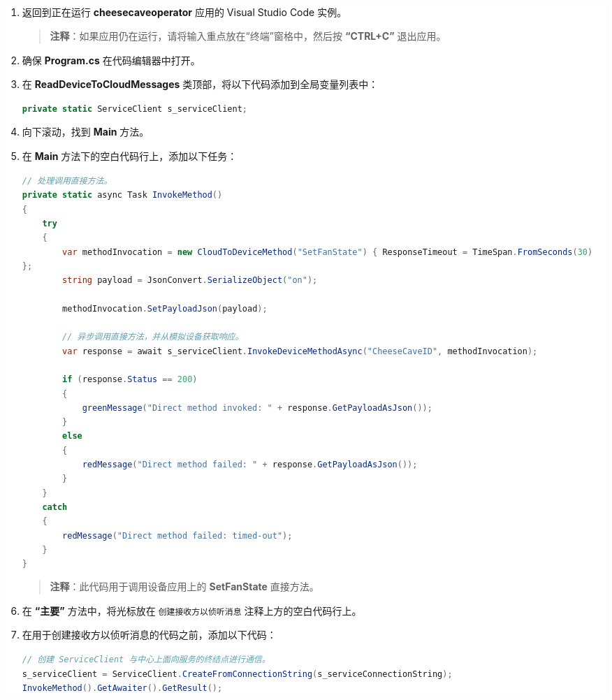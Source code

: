 1. 返回到正在运行 **cheesecaveoperator** 应用的 Visual Studio Code 实例。

    > **注释**：如果应用仍在运行，请将输入重点放在“终端”窗格中，然后按 **“CTRL+C”** 退出应用。

1. 确保 **Program.cs** 在代码编辑器中打开。

1. 在 **ReadDeviceToCloudMessages** 类顶部，将以下代码添加到全局变量列表中：

    ```csharp
    private static ServiceClient s_serviceClient;
    ```

1. 向下滚动，找到 **Main** 方法。

1. 在 **Main** 方法下的空白代码行上，添加以下任务：

    ```csharp
    // 处理调用直接方法。
    private static async Task InvokeMethod()
    {
        try
        {
            var methodInvocation = new CloudToDeviceMethod("SetFanState") { ResponseTimeout = TimeSpan.FromSeconds(30) };
            string payload = JsonConvert.SerializeObject("on");

            methodInvocation.SetPayloadJson(payload);

            // 异步调用直接方法，并从模拟设备获取响应。
            var response = await s_serviceClient.InvokeDeviceMethodAsync("CheeseCaveID", methodInvocation);

            if (response.Status == 200)
            {
                greenMessage("Direct method invoked: " + response.GetPayloadAsJson());
            }
            else
            {
                redMessage("Direct method failed: " + response.GetPayloadAsJson());
            }
        }
        catch
        {
            redMessage("Direct method failed: timed-out");
        }
    }
    ```

    > **注释**：此代码用于调用设备应用上的 **SetFanState** 直接方法。

1. 在 **“主要”** 方法中，将光标放在 `创建接收方以侦听消息` 注释上方的空白代码行上。

1. 在用于创建接收方以侦听消息的代码之前，添加以下代码：

    ```csharp
    // 创建 ServiceClient 与中心上面向服务的终结点进行通信。
    s_serviceClient = ServiceClient.CreateFromConnectionString(s_serviceConnectionString);
    InvokeMethod().GetAwaiter().GetResult();
    ```

